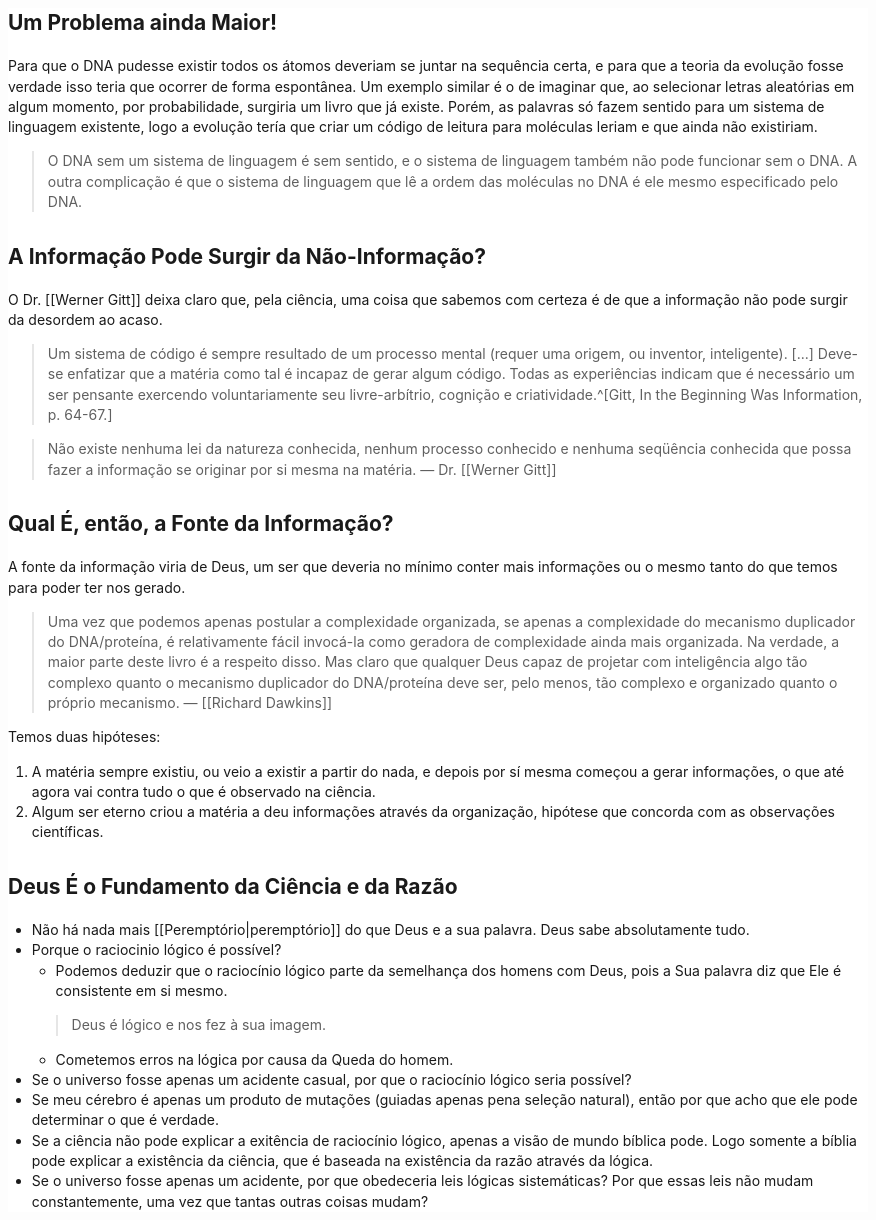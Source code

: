 ## Um Problema ainda Maior!
Para que o DNA pudesse existir todos os átomos deveriam se juntar na sequência certa, e para que a teoria da evolução fosse verdade isso teria que ocorrer de forma espontânea. Um exemplo similar é o de imaginar que, ao selecionar letras aleatórias em algum momento, por probabilidade, surgiria um livro que já existe. Porém, as palavras só fazem sentido para um sistema de linguagem existente, logo a evolução tería que criar um código de leitura para moléculas leriam e que ainda não existiriam.
> O DNA sem um sistema de linguagem é sem sentido, e o sistema de linguagem também não pode funcionar sem o DNA. A outra complicação é que o sistema de linguagem que lê a ordem das moléculas no DNA é ele mesmo especificado pelo DNA.

## A Informação Pode Surgir da Não-Informação?
O Dr. [[Werner Gitt]] deixa claro que, pela ciência, uma coisa que sabemos com certeza é de que a informação não pode surgir da desordem ao acaso.
> Um sistema de código é sempre resultado de um processo mental (requer uma origem, ou inventor, inteligente). [...] Deve-se enfatizar que a matéria como tal é incapaz de gerar algum código. Todas as experiências indicam que é necessário um ser pensante exercendo voluntariamente seu livre-arbítrio, cognição e criatividade.^[Gitt, In the Beginning Was Information, p. 64-67.]

> Não existe nenhuma lei da natureza conhecida, nenhum processo conhecido e nenhuma seqüência conhecida que possa fazer a informação se originar por si mesma na matéria.
> — Dr. [[Werner Gitt]]

## Qual É, então, a Fonte da Informação?
A fonte da informação viria de Deus, um ser que deveria no mínimo conter mais informações ou o mesmo tanto do que temos para poder ter nos gerado.
> Uma vez que podemos apenas postular a complexidade organizada, se apenas a complexidade do mecanismo duplicador do DNA/proteína, é relativamente fácil invocá-la como geradora de complexidade ainda mais organizada. Na verdade, a maior parte deste livro é a respeito disso. Mas claro que qualquer Deus capaz de projetar com inteligência algo tão complexo quanto o mecanismo duplicador do DNA/proteína deve ser, pelo menos, tão complexo e organizado quanto o próprio mecanismo.
> — [[Richard Dawkins]]

Temos duas hipóteses:
1. A matéria sempre existiu, ou veio a existir a partir do nada, e depois por sí mesma começou a gerar informações, o que até agora vai contra tudo o que é observado na ciência.
2. Algum ser eterno criou a matéria a deu informações através da organização, hipótese que concorda com as observações científicas.

## Deus É o Fundamento da Ciência e da Razão
- Não há nada mais [[Peremptório|peremptório]] do que Deus e a sua palavra. Deus sabe absolutamente tudo.
- Porque o raciocinio lógico é possível?
	- Podemos deduzir que o raciocínio lógico parte da semelhança dos homens com Deus, pois a Sua palavra diz que Ele é consistente em si mesmo.
	> Deus é lógico e nos fez à sua imagem.
	- Cometemos erros na lógica por causa da Queda do homem.
- Se o universo fosse apenas um acidente casual, por que o raciocínio lógico seria possível?
- Se meu cérebro é apenas um produto de mutações (guiadas apenas pena seleção natural), então por que acho que ele pode determinar o que é verdade.
- Se a ciência não pode explicar a exitência de raciocínio lógico, apenas a visão de mundo bíblica pode. Logo somente a bíblia pode explicar a existência da ciência, que é baseada na existência da razão através da lógica.
- Se o universo fosse apenas um acidente, por que obedeceria leis lógicas sistemáticas? Por que essas leis não mudam constantemente, uma vez que tantas outras coisas mudam?

